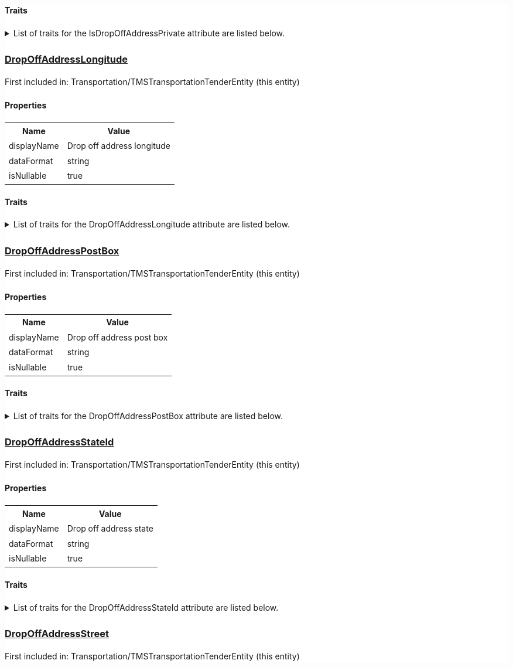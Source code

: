 #### Traits

<details><summary>List of traits for the IsDropOffAddressPrivate attribute are listed below.</summary></details>

### <a href=#DropOffAddressLongitude name="DropOffAddressLongitude">DropOffAddressLongitude</a>

First included in: Transportation/TMSTransportationTenderEntity (this entity)  

#### Properties

<table><tr><th>Name</th><th>Value</th></tr><tr><td>displayName</td><td>Drop off address longitude</td></tr><tr><td>dataFormat</td><td>string</td></tr><tr><td>isNullable</td><td>true</td></tr></table>

#### Traits

<details><summary>List of traits for the DropOffAddressLongitude attribute are listed below.</summary></details>

### <a href=#DropOffAddressPostBox name="DropOffAddressPostBox">DropOffAddressPostBox</a>

First included in: Transportation/TMSTransportationTenderEntity (this entity)  

#### Properties

<table><tr><th>Name</th><th>Value</th></tr><tr><td>displayName</td><td>Drop off address post box</td></tr><tr><td>dataFormat</td><td>string</td></tr><tr><td>isNullable</td><td>true</td></tr></table>

#### Traits

<details><summary>List of traits for the DropOffAddressPostBox attribute are listed below.</summary></details>

### <a href=#DropOffAddressStateId name="DropOffAddressStateId">DropOffAddressStateId</a>

First included in: Transportation/TMSTransportationTenderEntity (this entity)  

#### Properties

<table><tr><th>Name</th><th>Value</th></tr><tr><td>displayName</td><td>Drop off address state</td></tr><tr><td>dataFormat</td><td>string</td></tr><tr><td>isNullable</td><td>true</td></tr></table>

#### Traits

<details><summary>List of traits for the DropOffAddressStateId attribute are listed below.</summary></details>

### <a href=#DropOffAddressStreet name="DropOffAddressStreet">DropOffAddressStreet</a>

First included in: Transportation/TMSTransportationTenderEntity (this entity)  
